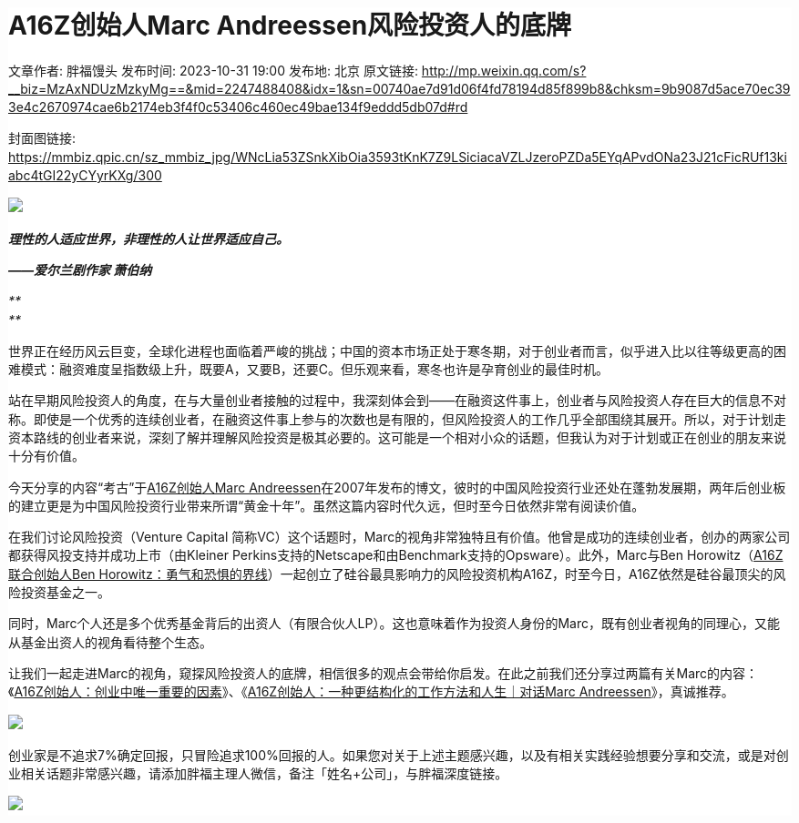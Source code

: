 # A16Z创始人Marc Andreessen风险投资人的底牌

文章作者: 胖福馒头
发布时间: 2023-10-31 19:00
发布地: 北京
原文链接: http://mp.weixin.qq.com/s?__biz=MzAxNDUzMzkyMg==&mid=2247488408&idx=1&sn=00740ae7d91d06f4fd78194d85f899b8&chksm=9b9087d5ace70ec393e4c2670974cae6b2174eb3f4f0c53406c460ec49bae134f9eddd5db07d#rd

封面图链接: https://mmbiz.qpic.cn/sz_mmbiz_jpg/WNcLia53ZSnkXibOia3593tKnK7Z9LSiciacaVZLJzeroPZDa5EYqAPvdONa23J21cFicRUf13kiabc4tGI22yCYyrKXg/300

![](https://mmbiz.qpic.cn/mmbiz_gif/WNcLia53ZSnnAkJs802skTlVBicopgeHudu8sbWe0bmzMX3nhV5BwFx9h4rx0PocboRkNDsLROibA9nyia3gCmFTWg/640?wx_fmt=gif)

 _**理性的人适应世界，非理性的人让世界适应自己。**_

 _**——爱尔兰剧作家 萧伯纳**_

 _**  
**_

世界正在经历风云巨变，全球化进程也面临着严峻的挑战；中国的资本市场正处于寒冬期，对于创业者而言，似乎进入比以往等级更高的困难模式：融资难度呈指数级上升，既要A，又要B，还要C。但乐观来看，寒冬也许是孕育创业的最佳时机。

站在早期风险投资人的角度，在与大量创业者接触的过程中，我深刻体会到——在融资这件事上，创业者与风险投资人存在巨大的信息不对称。即使是一个优秀的连续创业者，在融资这件事上参与的次数也是有限的，但风险投资人的工作几乎全部围绕其展开。所以，对于计划走资本路线的创业者来说，深刻了解并理解风险投资是极其必要的。这可能是一个相对小众的话题，但我认为对于计划或正在创业的朋友来说十分有价值。

今天分享的内容“考古”于[A16Z创始人Marc
Andreessen](http://mp.weixin.qq.com/s?__biz=MzAxNDUzMzkyMg==&mid=2247488373&idx=1&sn=1230af357c4c85174e6e31a237110893&chksm=9b908738ace70e2ee84e267ac9b6863cd11c5b8cb2d8bb1c91e63e2037c001b08761dd44e9c7&scene=21#wechat_redirect)在2007年发布的博文，彼时的中国风险投资行业还处在蓬勃发展期，两年后创业板的建立更是为中国风险投资行业带来所谓“黄金十年”。虽然这篇内容时代久远，但时至今日依然非常有阅读价值。

在我们讨论风险投资（Venture Capital
简称VC）这个话题时，Marc的视角非常独特且有价值。他曾是成功的连续创业者，创办的两家公司都获得风投支持并成功上市（由Kleiner
Perkins支持的Netscape和由Benchmark支持的Opsware）。此外，Marc与Ben Horowitz（[A16Z联合创始人Ben
Horowitz：勇气和恐惧的界线](http://mp.weixin.qq.com/s?__biz=MzAxNDUzMzkyMg==&mid=2247487680&idx=1&sn=afcae1e390b06524fb52833309db9c0b&chksm=9b90848dace70d9b424fb9ca9ef4510d69c786dbbebe9ac34628d4ab03139eec193059d5580c&scene=21#wechat_redirect)）一起创立了硅谷最具影响力的风险投资机构A16Z，时至今日，A16Z依然是硅谷最顶尖的风险投资基金之一。

同时，Marc个人还是多个优秀基金背后的出资人（有限合伙人LP）。这也意味着作为投资人身份的Marc，既有创业者视角的同理心，又能从基金出资人的视角看待整个生态。

让我们一起走进Marc的视角，窥探风险投资人的底牌，相信很多的观点会带给你启发。在此之前我们还分享过两篇有关Marc的内容：《[A16Z创始人：创业中唯一重要的因素](http://mp.weixin.qq.com/s?__biz=MzAxNDUzMzkyMg==&mid=2247488373&idx=1&sn=1230af357c4c85174e6e31a237110893&chksm=9b908738ace70e2ee84e267ac9b6863cd11c5b8cb2d8bb1c91e63e2037c001b08761dd44e9c7&scene=21#wechat_redirect)》、《[A16Z创始人：一种更结构化的工作方法和人生｜对话Marc
Andreessen](http://mp.weixin.qq.com/s?__biz=MzAxNDUzMzkyMg==&mid=2247487256&idx=1&sn=8d840315ba579d77f99928e688b33ced&chksm=9b909b55ace71243924e9b5e9135281da67b8aed7721599b5378fa502d9a7c492fa075086468&scene=21#wechat_redirect)》，真诚推荐。

![](https://mmbiz.qpic.cn/mmbiz_png/WNcLia53ZSnmzB2km00GUmkdOuH1rCFiawwTOhnH24NBhwzFILvlxaJUnAZs8gDvewxQTpI2fY2eLOH8Ibxylsicg/640?wx_fmt=png)

创业家是不追求7%确定回报，只冒险追求100%回报的人。如果您对关于上述主题感兴趣，以及有相关实践经验想要分享和交流，或是对创业相关话题非常感兴趣，请添加胖福主理人微信，备注「姓名+公司」，与胖福深度链接。

![](https://mmbiz.qpic.cn/sz_mmbiz_jpg/WNcLia53ZSnkXibOia3593tKnK7Z9LSiciacaRkoP5mNDnAEiavSNGKoXEKSZFib5xSibRkCMX4APv6gFTTglW4bHzbzBA/640?wx_fmt=jpeg)
